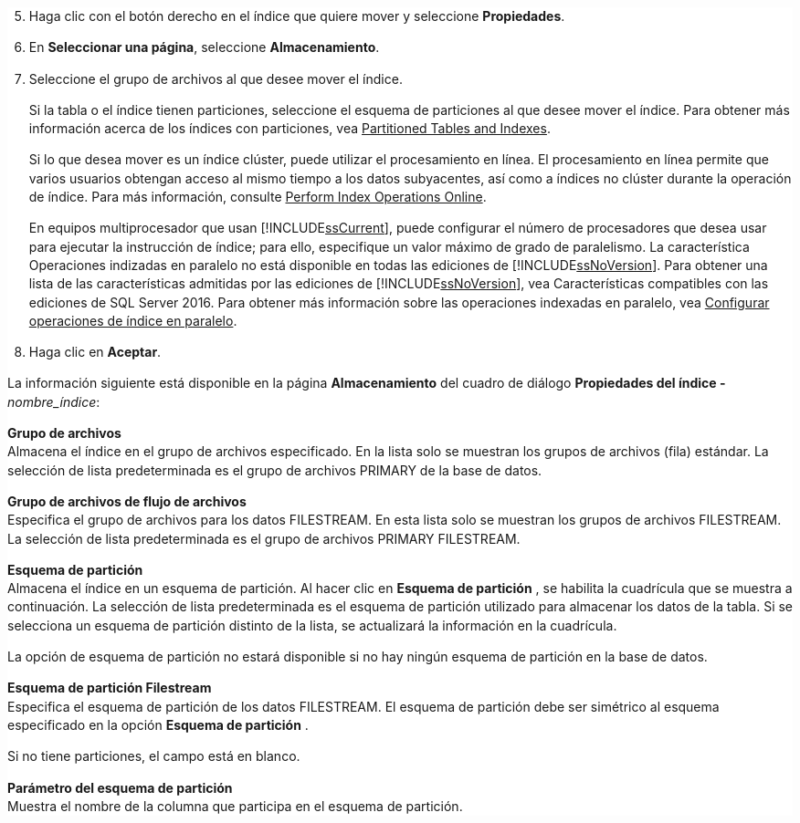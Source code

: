 5.  Haga clic con el botón derecho en el índice que quiere mover y seleccione **Propiedades**.  
  
6.  En **Seleccionar una página**, seleccione **Almacenamiento**.  
  
7.  Seleccione el grupo de archivos al que desee mover el índice.  
  
     Si la tabla o el índice tienen particiones, seleccione el esquema de particiones al que desee mover el índice. Para obtener más información acerca de los índices con particiones, vea [Partitioned Tables and Indexes](../../relational-databases/partitions/partitioned-tables-and-indexes.md).  
  
     Si lo que desea mover es un índice clúster, puede utilizar el procesamiento en línea. El procesamiento en línea permite que varios usuarios obtengan acceso al mismo tiempo a los datos subyacentes, así como a índices no clúster durante la operación de índice. Para más información, consulte [Perform Index Operations Online](../../relational-databases/indexes/perform-index-operations-online.md).  
  
     En equipos multiprocesador que usan [!INCLUDE[ssCurrent](../../includes/sscurrent-md.md)], puede configurar el número de procesadores que desea usar para ejecutar la instrucción de índice; para ello, especifique un valor máximo de grado de paralelismo. La característica Operaciones indizadas en paralelo no está disponible en todas las ediciones de [!INCLUDE[ssNoVersion](../../includes/ssnoversion-md.md)]. Para obtener una lista de las características admitidas por las ediciones de [!INCLUDE[ssNoVersion](../../includes/ssnoversion-md.md)], vea Características compatibles con las ediciones de SQL Server 2016. Para obtener más información sobre las operaciones indexadas en paralelo, vea [Configurar operaciones de índice en paralelo](../../relational-databases/indexes/configure-parallel-index-operations.md).  
  
8.  Haga clic en **Aceptar**.  
  
 La información siguiente está disponible en la página **Almacenamiento** del cuadro de diálogo **Propiedades del índice -** _nombre_índice_:  
  
 **Grupo de archivos**  
 Almacena el índice en el grupo de archivos especificado. En la lista solo se muestran los grupos de archivos (fila) estándar. La selección de lista predeterminada es el grupo de archivos PRIMARY de la base de datos.  
  
 **Grupo de archivos de flujo de archivos**  
 Especifica el grupo de archivos para los datos FILESTREAM. En esta lista solo se muestran los grupos de archivos FILESTREAM. La selección de lista predeterminada es el grupo de archivos PRIMARY FILESTREAM.  
  
 **Esquema de partición**  
 Almacena el índice en un esquema de partición. Al hacer clic en **Esquema de partición** , se habilita la cuadrícula que se muestra a continuación. La selección de lista predeterminada es el esquema de partición utilizado para almacenar los datos de la tabla. Si se selecciona un esquema de partición distinto de la lista, se actualizará la información en la cuadrícula.  
  
 La opción de esquema de partición no estará disponible si no hay ningún esquema de partición en la base de datos.  
  
 **Esquema de partición Filestream**  
 Especifica el esquema de partición de los datos FILESTREAM. El esquema de partición debe ser simétrico al esquema especificado en la opción **Esquema de partición** .  
  
 Si no tiene particiones, el campo está en blanco.  
  
 **Parámetro del esquema de partición**  
 Muestra el nombre de la columna que participa en el esquema de partición.  
  